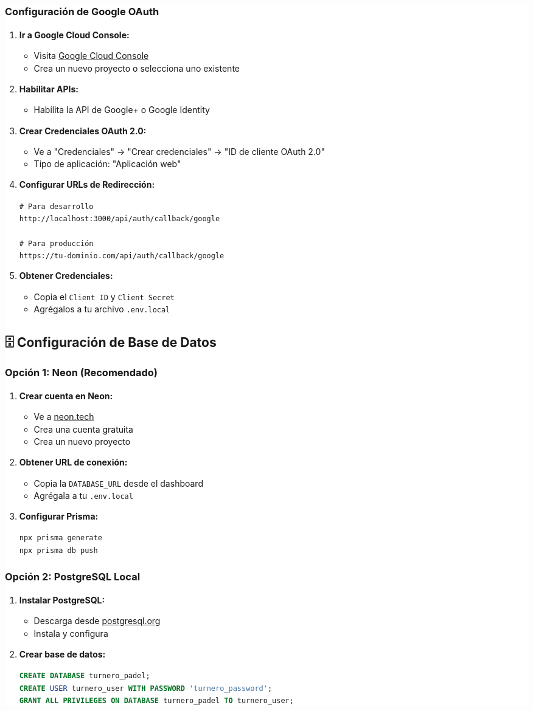 ### Configuración de Google OAuth

1. **Ir a Google Cloud Console:**
   - Visita [Google Cloud Console](https://console.cloud.google.com/)
   - Crea un nuevo proyecto o selecciona uno existente

2. **Habilitar APIs:**
   - Habilita la API de Google+ o Google Identity

3. **Crear Credenciales OAuth 2.0:**
   - Ve a "Credenciales" → "Crear credenciales" → "ID de cliente OAuth 2.0"
   - Tipo de aplicación: "Aplicación web"

4. **Configurar URLs de Redirección:**
   ```
   # Para desarrollo
   http://localhost:3000/api/auth/callback/google
   
   # Para producción
   https://tu-dominio.com/api/auth/callback/google
   ```

5. **Obtener Credenciales:**
   - Copia el `Client ID` y `Client Secret`
   - Agrégalos a tu archivo `.env.local`

## 🗄️ Configuración de Base de Datos

### Opción 1: Neon (Recomendado)

1. **Crear cuenta en Neon:**
   - Ve a [neon.tech](https://neon.tech)
   - Crea una cuenta gratuita
   - Crea un nuevo proyecto

2. **Obtener URL de conexión:**
   - Copia la `DATABASE_URL` desde el dashboard
   - Agrégala a tu `.env.local`

3. **Configurar Prisma:**
   ```bash
   npx prisma generate
   npx prisma db push
   ```

### Opción 2: PostgreSQL Local

1. **Instalar PostgreSQL:**
   - Descarga desde [postgresql.org](https://www.postgresql.org/download/)
   - Instala y configura

2. **Crear base de datos:**
   ```sql
   CREATE DATABASE turnero_padel;
   CREATE USER turnero_user WITH PASSWORD 'turnero_password';
   GRANT ALL PRIVILEGES ON DATABASE turnero_padel TO turnero_user;
   ```
